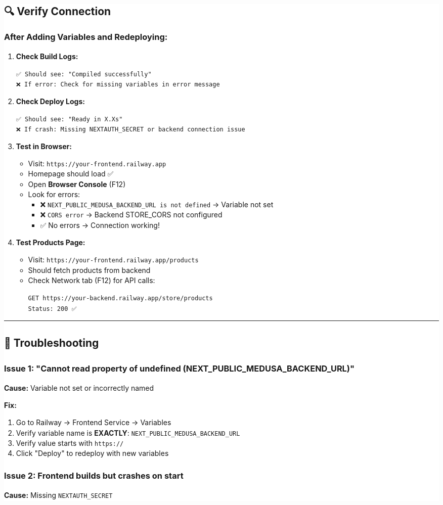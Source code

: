 
## 🔍 Verify Connection

### After Adding Variables and Redeploying:

1. **Check Build Logs:**
   ```
   ✅ Should see: "Compiled successfully"
   ❌ If error: Check for missing variables in error message
   ```

2. **Check Deploy Logs:**
   ```
   ✅ Should see: "Ready in X.Xs"
   ❌ If crash: Missing NEXTAUTH_SECRET or backend connection issue
   ```

3. **Test in Browser:**
   - Visit: `https://your-frontend.railway.app`
   - Homepage should load ✅
   - Open **Browser Console** (F12)
   - Look for errors:
     - ❌ `NEXT_PUBLIC_MEDUSA_BACKEND_URL is not defined` → Variable not set
     - ❌ `CORS error` → Backend STORE_CORS not configured
     - ✅ No errors → Connection working!

4. **Test Products Page:**
   - Visit: `https://your-frontend.railway.app/products`
   - Should fetch products from backend
   - Check Network tab (F12) for API calls:
     ```
     GET https://your-backend.railway.app/store/products
     Status: 200 ✅
     ```

---

## 🚨 Troubleshooting

### Issue 1: "Cannot read property of undefined (NEXT_PUBLIC_MEDUSA_BACKEND_URL)"

**Cause:** Variable not set or incorrectly named

**Fix:**
1. Go to Railway → Frontend Service → Variables
2. Verify variable name is **EXACTLY**: `NEXT_PUBLIC_MEDUSA_BACKEND_URL`
3. Verify value starts with `https://`
4. Click "Deploy" to redeploy with new variables

### Issue 2: Frontend builds but crashes on start

**Cause:** Missing `NEXTAUTH_SECRET`
